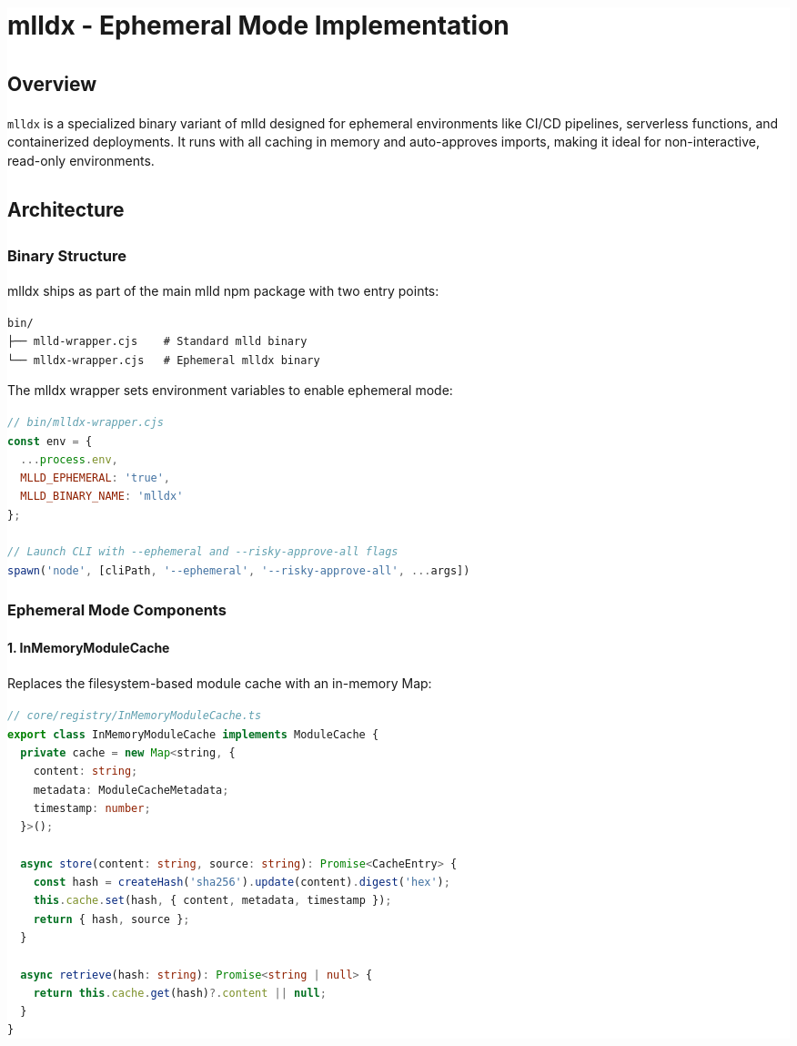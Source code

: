 # mlldx - Ephemeral Mode Implementation

## Overview

`mlldx` is a specialized binary variant of mlld designed for ephemeral environments like CI/CD pipelines, serverless functions, and containerized deployments. It runs with all caching in memory and auto-approves imports, making it ideal for non-interactive, read-only environments.

## Architecture

### Binary Structure

mlldx ships as part of the main mlld npm package with two entry points:

```
bin/
├── mlld-wrapper.cjs    # Standard mlld binary
└── mlldx-wrapper.cjs   # Ephemeral mlldx binary
```

The mlldx wrapper sets environment variables to enable ephemeral mode:

```javascript
// bin/mlldx-wrapper.cjs
const env = {
  ...process.env,
  MLLD_EPHEMERAL: 'true',
  MLLD_BINARY_NAME: 'mlldx'
};

// Launch CLI with --ephemeral and --risky-approve-all flags
spawn('node', [cliPath, '--ephemeral', '--risky-approve-all', ...args])
```

### Ephemeral Mode Components

#### 1. InMemoryModuleCache

Replaces the filesystem-based module cache with an in-memory Map:

```typescript
// core/registry/InMemoryModuleCache.ts
export class InMemoryModuleCache implements ModuleCache {
  private cache = new Map<string, {
    content: string;
    metadata: ModuleCacheMetadata;
    timestamp: number;
  }>();
  
  async store(content: string, source: string): Promise<CacheEntry> {
    const hash = createHash('sha256').update(content).digest('hex');
    this.cache.set(hash, { content, metadata, timestamp });
    return { hash, source };
  }
  
  async retrieve(hash: string): Promise<string | null> {
    return this.cache.get(hash)?.content || null;
  }
}
```
